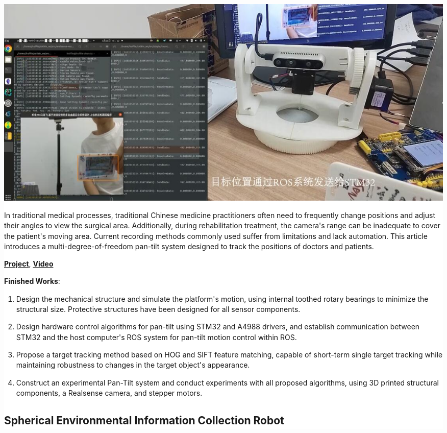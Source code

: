 <img src='images/projects/202201_Medical_Multi-DoF_Pan-Tilt_Control_System_Based_on_Binocular_Vision.jpg' alt="sym" width="100%">
</div>
<div class='paper-box-text' markdown="1">

In traditional medical processes, traditional Chinese medicine practitioners often need to frequently change positions and adjust their angles to view the surgical area. Additionally, during rehabilitation treatment, the camera's range can be inadequate to cover the patient's moving area. Current recording methods commonly used suffer from limitations and lack automation. This article introduces a multi-degree-of-freedom pan-tilt system designed to track the positions of doctors and patients.

[**Project**](https://github.com/HaofeiMa/Multi-DOF_PTZ), [**Video**](https://www.youtube.com/watch?v=gDLijtdpC2w)

</div><div markdown="1">

**Finished Works**:
1. Design the mechanical structure and simulate the platform's motion, using internal toothed rotary bearings to minimize the structural size. Protective structures have been designed for all sensor components.

2. Design hardware control algorithms for pan-tilt using STM32 and A4988 drivers, and establish communication between STM32 and the host computer's ROS system for pan-tilt motion control within ROS.

3. Propose a target tracking method based on HOG and SIFT feature matching, capable of short-term single target tracking while maintaining robustness to changes in the target object's appearance.

4. Construct an experimental Pan-Tilt system and conduct experiments with all proposed algorithms, using 3D printed structural components, a Realsense camera, and stepper motors.

</div>
</div>



## Spherical Environmental Information Collection Robot
